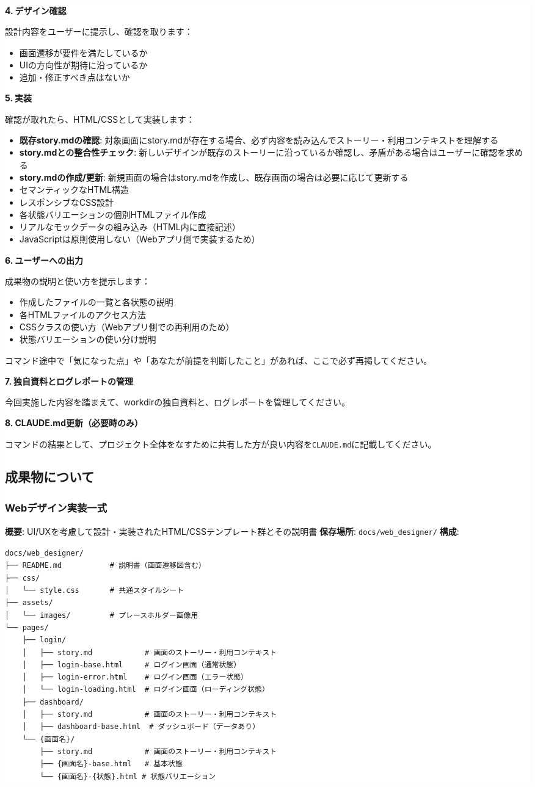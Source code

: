 **4. デザイン確認**

設計内容をユーザーに提示し、確認を取ります：
- 画面遷移が要件を満たしているか
- UIの方向性が期待に沿っているか
- 追加・修正すべき点はないか

**5. 実装**

確認が取れたら、HTML/CSSとして実装します：
- **既存story.mdの確認**: 対象画面にstory.mdが存在する場合、必ず内容を読み込んでストーリー・利用コンテキストを理解する
- **story.mdとの整合性チェック**: 新しいデザインが既存のストーリーに沿っているか確認し、矛盾がある場合はユーザーに確認を求める
- **story.mdの作成/更新**: 新規画面の場合はstory.mdを作成し、既存画面の場合は必要に応じて更新する
- セマンティックなHTML構造
- レスポンシブなCSS設計
- 各状態バリエーションの個別HTMLファイル作成
- リアルなモックデータの組み込み（HTML内に直接記述）
- JavaScriptは原則使用しない（Webアプリ側で実装するため）

**6. ユーザーへの出力**

成果物の説明と使い方を提示します：
- 作成したファイルの一覧と各状態の説明
- 各HTMLファイルのアクセス方法
- CSSクラスの使い方（Webアプリ側での再利用のため）
- 状態バリエーションの使い分け説明

コマンド途中で「気になった点」や「あなたが前提を判断したこと」があれば、ここで必ず再掲してください。

**7. 独自資料とログレポートの管理**

今回実施した内容を踏まえて、workdirの独自資料と、ログレポートを管理してください。

**8. CLAUDE.md更新（必要時のみ）**

コマンドの結果として、プロジェクト全体をなすために共有した方が良い内容を`CLAUDE.md`に記載してください。

## 成果物について

### Webデザイン実装一式

**概要**: UI/UXを考慮して設計・実装されたHTML/CSSテンプレート群とその説明書
**保存場所**: `docs/web_designer/`
**構成**:
```
docs/web_designer/
├── README.md           # 説明書（画面遷移図含む）
├── css/
│   └── style.css       # 共通スタイルシート
├── assets/
│   └── images/         # プレースホルダー画像用
└── pages/
    ├── login/
    │   ├── story.md            # 画面のストーリー・利用コンテキスト
    │   ├── login-base.html     # ログイン画面（通常状態）
    │   ├── login-error.html    # ログイン画面（エラー状態）
    │   └── login-loading.html  # ログイン画面（ローディング状態）
    ├── dashboard/
    │   ├── story.md            # 画面のストーリー・利用コンテキスト
    │   ├── dashboard-base.html  # ダッシュボード（データあり）
    └── {画面名}/
        ├── story.md            # 画面のストーリー・利用コンテキスト
        ├── {画面名}-base.html   # 基本状態
        └── {画面名}-{状態}.html # 状態バリエーション
```

